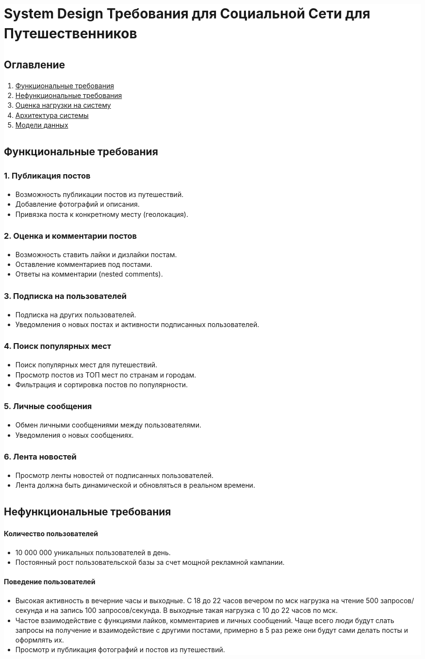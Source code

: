 # System Design Требования для Социальной Сети для Путешественников

## Оглавление
1. [Функциональные требования](#функциональные-требования)
2. [Нефункциональные требования](#нефункциональные-требования)
3. [Оценка нагрузки на систему](#оценка-нагрузки-на-систему)
4. [Архитектура системы](#архитектура-системы)
5. [Модели данных](#модели-данных)

## Функциональные требования

### 1. Публикация постов
- Возможность публикации постов из путешествий.
- Добавление фотографий и описания.
- Привязка поста к конкретному месту (геолокация).

### 2. Оценка и комментарии постов
- Возможность ставить лайки и дизлайки постам.
- Оставление комментариев под постами.
- Ответы на комментарии (nested comments).

### 3. Подписка на пользователей
- Подписка на других пользователей.
- Уведомления о новых постах и активности подписанных пользователей.

### 4. Поиск популярных мест
- Поиск популярных мест для путешествий.
- Просмотр постов из ТОП мест по странам и городам.
- Фильтрация и сортировка постов по популярности.

### 5. Личные сообщения
- Обмен личными сообщениями между пользователями.
- Уведомления о новых сообщениях.

### 6. Лента новостей
- Просмотр ленты новостей от подписанных пользователей.
- Лента должна быть динамической и обновляться в реальном времени.

## Нефункциональные требования

#### Количество пользователей
- 10 000 000 уникальных пользователей в день.
- Постоянный рост пользовательской базы за счет мощной рекламной кампании.

#### Поведение пользователей
- Высокая активность в вечерние часы и выходные. С 18 до 22 часов вечером по мск нагрузка на чтение 500 запросов/секунда и на запись 100 запросов/секунда. В выходные такая нагрузка с 10 до 22 часов по мск.
- Частое взаимодействие с функциями лайков, комментариев и личных сообщений. Чаще всего люди будут слать запросы на получение и взаимодействие с другими постами, примерно в 5 раз реже они будут сами делать посты и оформлять их.
- Просмотр и публикация фотографий и постов из путешествий.
